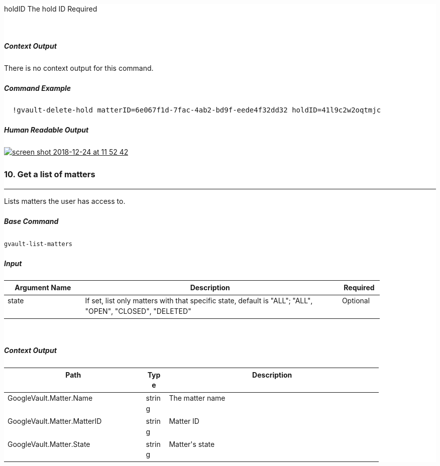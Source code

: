 <td style="width: 217px;">holdID</td>
<td style="width: 511px;">The hold ID</td>
<td style="width: 12px;">Required</td>
</tr>
</tbody>
</table>
<p> </p>
<h5>Context Output</h5>
<p>There is no context output for this command.</p>
<h5>Command Example</h5>
<pre>  !gvault-delete-hold matterID=6e067f1d-7fac-4ab2-bd9f-eede4f32dd32 holdID=41l9c2w2oqtmjc
</pre>
<h5>Human Readable Output</h5>
<p><a href="https://user-images.githubusercontent.com/44666568/50396412-99d43c00-0772-11e9-9171-bc61c3c4d3a2.png" target="_blank" rel="noopener noreferrer"><img src="https://user-images.githubusercontent.com/44666568/50396412-99d43c00-0772-11e9-9171-bc61c3c4d3a2.png" alt="screen shot 2018-12-24 at 11 52 42"></a></p>
<h3 id="h_70147904212641545907348990">10. Get a list of matters</h3>
<hr>
<p>Lists matters the user has access to.</p>
<h5>Base Command</h5>
<p><code>gvault-list-matters</code></p>
<h5>Input</h5>
<table style="width: 748px;">
<thead>
<tr>
<th style="width: 147px;"><strong>Argument Name</strong></th>
<th style="width: 522px;"><strong>Description</strong></th>
<th style="width: 71px;"><strong>Required</strong></th>
</tr>
</thead>
<tbody>
<tr>
<td style="width: 147px;">state</td>
<td style="width: 522px;">If set, list only matters with that specific state, default is "ALL"; "ALL", "OPEN", "CLOSED", "DELETED"</td>
<td style="width: 71px;">Optional</td>
</tr>
</tbody>
</table>
<p> </p>
<h5>Context Output</h5>
<table style="width: 746px;">
<thead>
<tr>
<th style="width: 275px;"><strong>Path</strong></th>
<th style="width: 33px;"><strong>Type</strong></th>
<th style="width: 432px;"><strong>Description</strong></th>
</tr>
</thead>
<tbody>
<tr>
<td style="width: 275px;">GoogleVault.Matter.Name</td>
<td style="width: 33px;">string</td>
<td style="width: 432px;">The matter name</td>
</tr>
<tr>
<td style="width: 275px;">GoogleVault.Matter.MatterID</td>
<td style="width: 33px;">string</td>
<td style="width: 432px;">Matter ID</td>
</tr>
<tr>
<td style="width: 275px;">GoogleVault.Matter.State</td>
<td style="width: 33px;">string</td>
<td style="width: 432px;">Matter's state</td>
</tr>